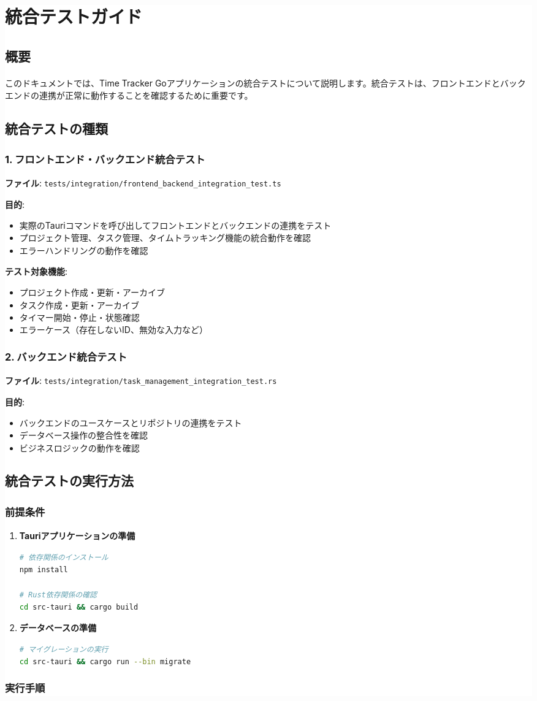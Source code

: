# 統合テストガイド

## 概要

このドキュメントでは、Time Tracker Goアプリケーションの統合テストについて説明します。統合テストは、フロントエンドとバックエンドの連携が正常に動作することを確認するために重要です。

## 統合テストの種類

### 1. フロントエンド・バックエンド統合テスト

**ファイル**: `tests/integration/frontend_backend_integration_test.ts`

**目的**: 
- 実際のTauriコマンドを呼び出してフロントエンドとバックエンドの連携をテスト
- プロジェクト管理、タスク管理、タイムトラッキング機能の統合動作を確認
- エラーハンドリングの動作を確認

**テスト対象機能**:
- プロジェクト作成・更新・アーカイブ
- タスク作成・更新・アーカイブ
- タイマー開始・停止・状態確認
- エラーケース（存在しないID、無効な入力など）

### 2. バックエンド統合テスト

**ファイル**: `tests/integration/task_management_integration_test.rs`

**目的**:
- バックエンドのユースケースとリポジトリの連携をテスト
- データベース操作の整合性を確認
- ビジネスロジックの動作を確認

## 統合テストの実行方法

### 前提条件

1. **Tauriアプリケーションの準備**
   ```bash
   # 依存関係のインストール
   npm install
   
   # Rust依存関係の確認
   cd src-tauri && cargo build
   ```

2. **データベースの準備**
   ```bash
   # マイグレーションの実行
   cd src-tauri && cargo run --bin migrate
   ```

### 実行手順
